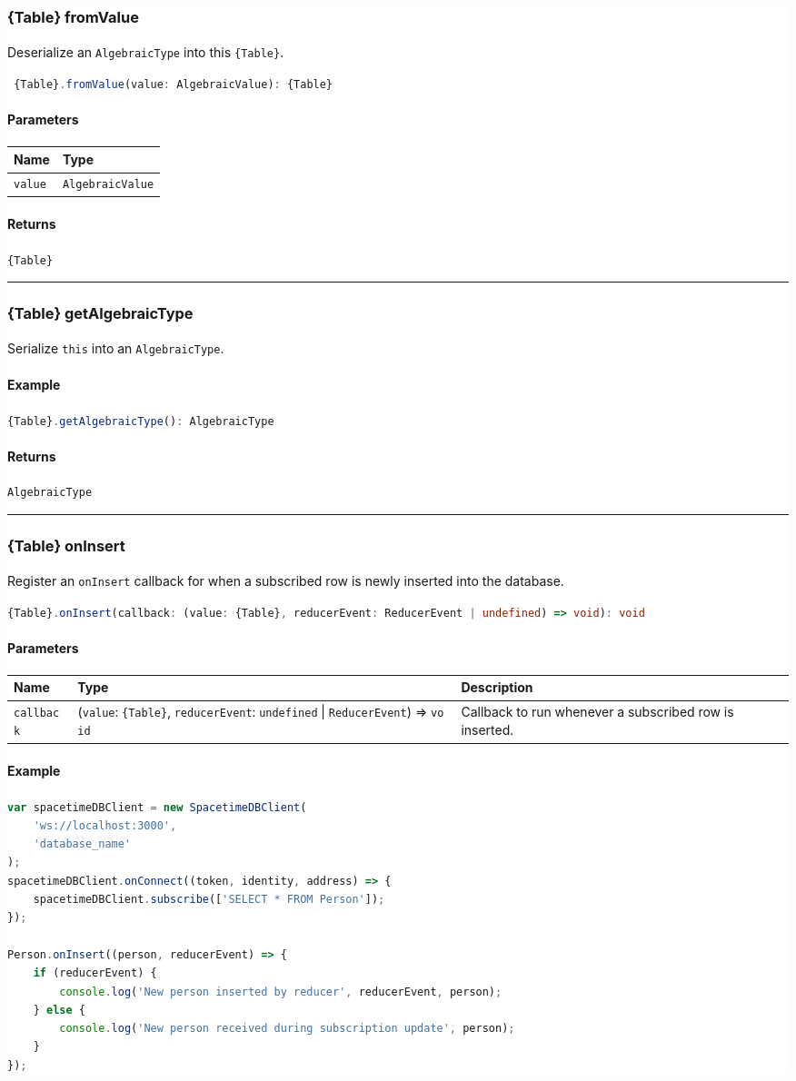 
### {Table} fromValue

Deserialize an `AlgebraicType` into this `{Table}`.

```ts
 {Table}.fromValue(value: AlgebraicValue): {Table}
```

#### Parameters

| Name    | Type             |
| :------ | :--------------- |
| `value` | `AlgebraicValue` |

#### Returns

`{Table}`

---

### {Table} getAlgebraicType

Serialize `this` into an `AlgebraicType`.

#### Example

```ts
{Table}.getAlgebraicType(): AlgebraicType
```

#### Returns

`AlgebraicType`

---

### {Table} onInsert

Register an `onInsert` callback for when a subscribed row is newly inserted into the database.

```ts
{Table}.onInsert(callback: (value: {Table}, reducerEvent: ReducerEvent | undefined) => void): void
```

#### Parameters

| Name       | Type                                                                          | Description                                            |
| :--------- | :---------------------------------------------------------------------------- | :----------------------------------------------------- |
| `callback` | (`value`: `{Table}`, `reducerEvent`: `undefined` \| `ReducerEvent`) => `void` | Callback to run whenever a subscribed row is inserted. |

#### Example

```ts
var spacetimeDBClient = new SpacetimeDBClient(
    'ws://localhost:3000',
    'database_name'
);
spacetimeDBClient.onConnect((token, identity, address) => {
    spacetimeDBClient.subscribe(['SELECT * FROM Person']);
});

Person.onInsert((person, reducerEvent) => {
    if (reducerEvent) {
        console.log('New person inserted by reducer', reducerEvent, person);
    } else {
        console.log('New person received during subscription update', person);
    }
});
```
